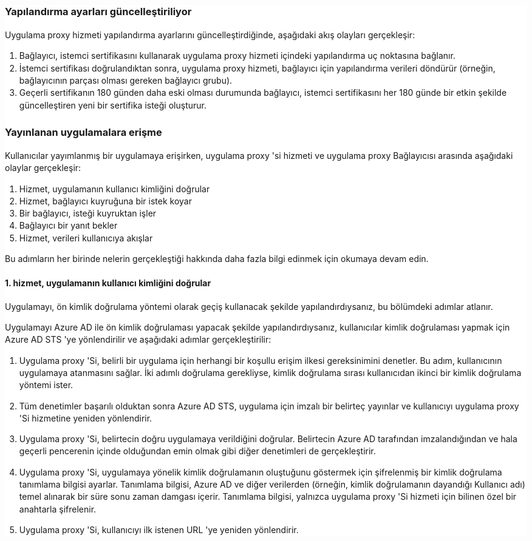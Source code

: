 ### <a name="updating-the-configuration-settings"></a>Yapılandırma ayarları güncelleştiriliyor

Uygulama proxy hizmeti yapılandırma ayarlarını güncelleştirdiğinde, aşağıdaki akış olayları gerçekleşir:

1. Bağlayıcı, istemci sertifikasını kullanarak uygulama proxy hizmeti içindeki yapılandırma uç noktasına bağlanır.
2. İstemci sertifikası doğrulandıktan sonra, uygulama proxy hizmeti, bağlayıcı için yapılandırma verileri döndürür (örneğin, bağlayıcının parçası olması gereken bağlayıcı grubu).
3. Geçerli sertifikanın 180 günden daha eski olması durumunda bağlayıcı, istemci sertifikasını her 180 günde bir etkin şekilde güncelleştiren yeni bir sertifika isteği oluşturur.

### <a name="accessing-published-applications"></a>Yayınlanan uygulamalara erişme

Kullanıcılar yayımlanmış bir uygulamaya erişirken, uygulama proxy 'si hizmeti ve uygulama proxy Bağlayıcısı arasında aşağıdaki olaylar gerçekleşir:

1. Hizmet, uygulamanın kullanıcı kimliğini doğrular
2. Hizmet, bağlayıcı kuyruğuna bir istek koyar
3. Bir bağlayıcı, isteği kuyruktan işler
4. Bağlayıcı bir yanıt bekler
5. Hizmet, verileri kullanıcıya akışlar

Bu adımların her birinde nelerin gerçekleştiği hakkında daha fazla bilgi edinmek için okumaya devam edin.


#### <a name="1-the-service-authenticates-the-user-for-the-app"></a>1. hizmet, uygulamanın kullanıcı kimliğini doğrular

Uygulamayı, ön kimlik doğrulama yöntemi olarak geçiş kullanacak şekilde yapılandırdıysanız, bu bölümdeki adımlar atlanır.

Uygulamayı Azure AD ile ön kimlik doğrulaması yapacak şekilde yapılandırdıysanız, kullanıcılar kimlik doğrulaması yapmak için Azure AD STS 'ye yönlendirilir ve aşağıdaki adımlar gerçekleştirilir:

1. Uygulama proxy 'Si, belirli bir uygulama için herhangi bir koşullu erişim ilkesi gereksinimini denetler. Bu adım, kullanıcının uygulamaya atanmasını sağlar. İki adımlı doğrulama gerekliyse, kimlik doğrulama sırası kullanıcıdan ikinci bir kimlik doğrulama yöntemi ister.

2. Tüm denetimler başarılı olduktan sonra Azure AD STS, uygulama için imzalı bir belirteç yayınlar ve kullanıcıyı uygulama proxy 'Si hizmetine yeniden yönlendirir.

3. Uygulama proxy 'Si, belirtecin doğru uygulamaya verildiğini doğrular. Belirtecin Azure AD tarafından imzalandığından ve hala geçerli pencerenin içinde olduğundan emin olmak gibi diğer denetimleri de gerçekleştirir.

4. Uygulama proxy 'Si, uygulamaya yönelik kimlik doğrulamanın oluştuğunu göstermek için şifrelenmiş bir kimlik doğrulama tanımlama bilgisi ayarlar. Tanımlama bilgisi, Azure AD ve diğer verilerden (örneğin, kimlik doğrulamanın dayandığı Kullanıcı adı) temel alınarak bir süre sonu zaman damgası içerir. Tanımlama bilgisi, yalnızca uygulama proxy 'Si hizmeti için bilinen özel bir anahtarla şifrelenir.

5. Uygulama proxy 'Si, kullanıcıyı ilk istenen URL 'ye yeniden yönlendirir.
